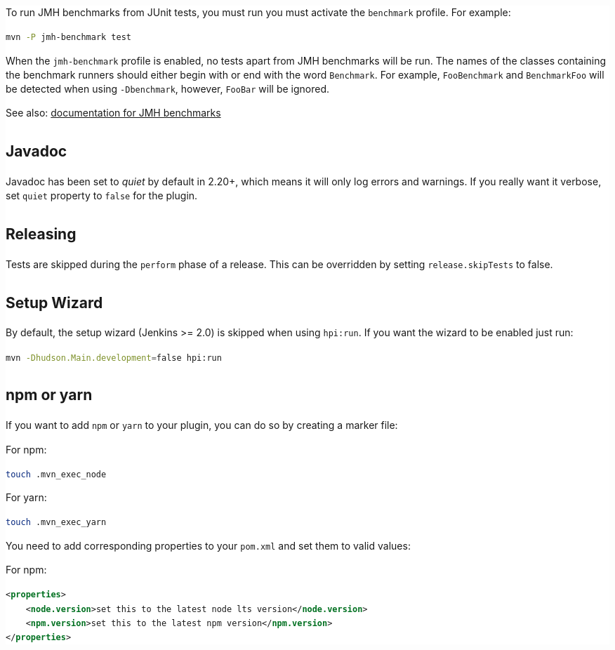 To run JMH benchmarks from JUnit tests, you must run you must activate the `benchmark`
profile. For example:
```bash
mvn -P jmh-benchmark test
```
When the `jmh-benchmark` profile is enabled, no tests apart from JMH benchmarks will be run.
The names of the classes containing the benchmark runners should either begin with or
end with the word `Benchmark`. For example, `FooBenchmark` and `BenchmarkFoo` will
be detected when using `-Dbenchmark`, however, `FooBar` will be ignored.

See also: [documentation for JMH benchmarks](https://github.com/jenkinsci/jenkins-test-harness/blob/master/docs/jmh-benchmarks.adoc)

## Javadoc

Javadoc has been set to _quiet_ by default in 2.20+, which means it will only log errors and warnings.
If you really want it verbose, set `quiet` property to `false` for the plugin.

## Releasing

Tests are skipped during the `perform` phase of a release. This can be overridden by setting `release.skipTests` to false.

## Setup Wizard

By default, the setup wizard (Jenkins >= 2.0) is skipped when using `hpi:run`. If you want the wizard to be enabled just run:

```bash
mvn -Dhudson.Main.development=false hpi:run
```

## npm or yarn

If you want to add `npm` or `yarn` to your plugin, you can do so by creating a marker file:

For npm:

```bash
touch .mvn_exec_node
```

For yarn:

```bash
touch .mvn_exec_yarn
```

You need to add corresponding properties to your `pom.xml` and set them to valid values:

For npm:
```xml
<properties>
    <node.version>set this to the latest node lts version</node.version>
    <npm.version>set this to the latest npm version</npm.version>
</properties>
```
